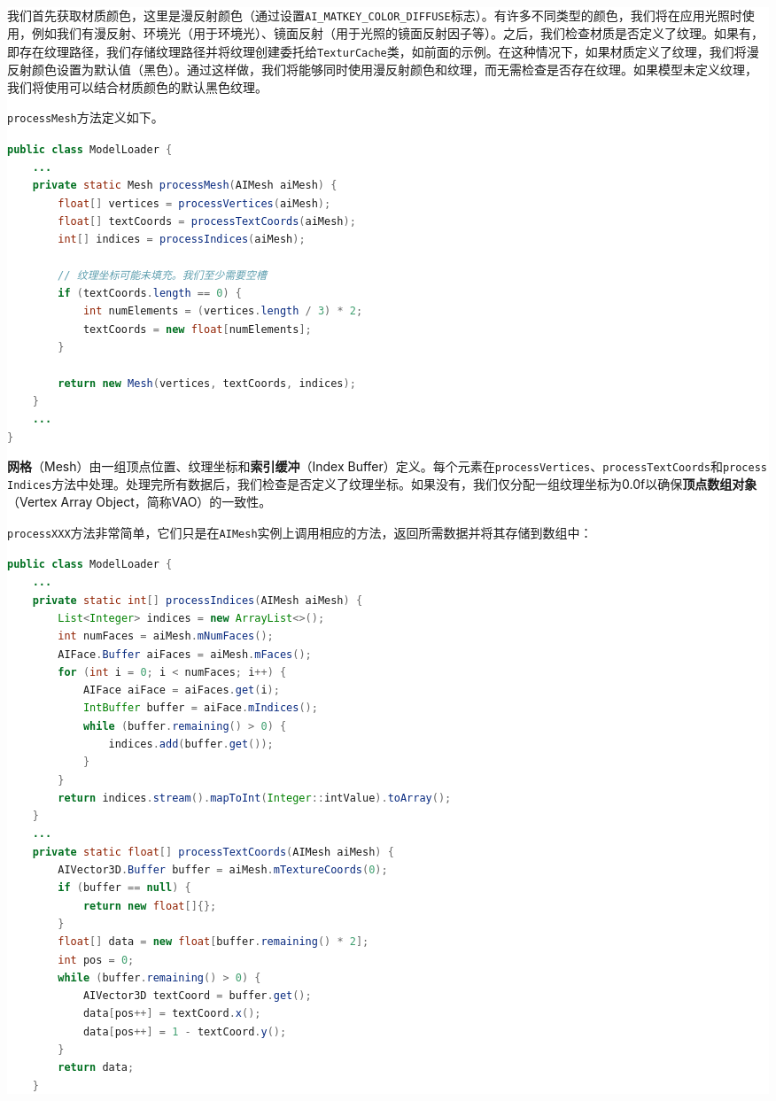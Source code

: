 ```java
```

我们首先获取材质颜色，这里是漫反射颜色（通过设置`AI_MATKEY_COLOR_DIFFUSE`标志）。有许多不同类型的颜色，我们将在应用光照时使用，例如我们有漫反射、环境光（用于环境光）、镜面反射（用于光照的镜面反射因子等）。之后，我们检查材质是否定义了纹理。如果有，即存在纹理路径，我们存储纹理路径并将纹理创建委托给`TexturCache`类，如前面的示例。在这种情况下，如果材质定义了纹理，我们将漫反射颜色设置为默认值（黑色）。通过这样做，我们将能够同时使用漫反射颜色和纹理，而无需检查是否存在纹理。如果模型未定义纹理，我们将使用可以结合材质颜色的默认黑色纹理。

`processMesh`方法定义如下。

```java
public class ModelLoader {
    ...
    private static Mesh processMesh(AIMesh aiMesh) {
        float[] vertices = processVertices(aiMesh);
        float[] textCoords = processTextCoords(aiMesh);
        int[] indices = processIndices(aiMesh);

        // 纹理坐标可能未填充。我们至少需要空槽
        if (textCoords.length == 0) {
            int numElements = (vertices.length / 3) * 2;
            textCoords = new float[numElements];
        }

        return new Mesh(vertices, textCoords, indices);
    }
    ...
}
```

**网格**（Mesh）由一组顶点位置、纹理坐标和**索引缓冲**（Index Buffer）定义。每个元素在`processVertices`、`processTextCoords`和`processIndices`方法中处理。处理完所有数据后，我们检查是否定义了纹理坐标。如果没有，我们仅分配一组纹理坐标为0.0f以确保**顶点数组对象**（Vertex Array Object，简称VAO）的一致性。

`processXXX`方法非常简单，它们只是在`AIMesh`实例上调用相应的方法，返回所需数据并将其存储到数组中：

```java
public class ModelLoader {
    ...
    private static int[] processIndices(AIMesh aiMesh) {
        List<Integer> indices = new ArrayList<>();
        int numFaces = aiMesh.mNumFaces();
        AIFace.Buffer aiFaces = aiMesh.mFaces();
        for (int i = 0; i < numFaces; i++) {
            AIFace aiFace = aiFaces.get(i);
            IntBuffer buffer = aiFace.mIndices();
            while (buffer.remaining() > 0) {
                indices.add(buffer.get());
            }
        }
        return indices.stream().mapToInt(Integer::intValue).toArray();
    }
    ...
    private static float[] processTextCoords(AIMesh aiMesh) {
        AIVector3D.Buffer buffer = aiMesh.mTextureCoords(0);
        if (buffer == null) {
            return new float[]{};
        }
        float[] data = new float[buffer.remaining() * 2];
        int pos = 0;
        while (buffer.remaining() > 0) {
            AIVector3D textCoord = buffer.get();
            data[pos++] = textCoord.x();
            data[pos++] = 1 - textCoord.y();
        }
        return data;
    }

```